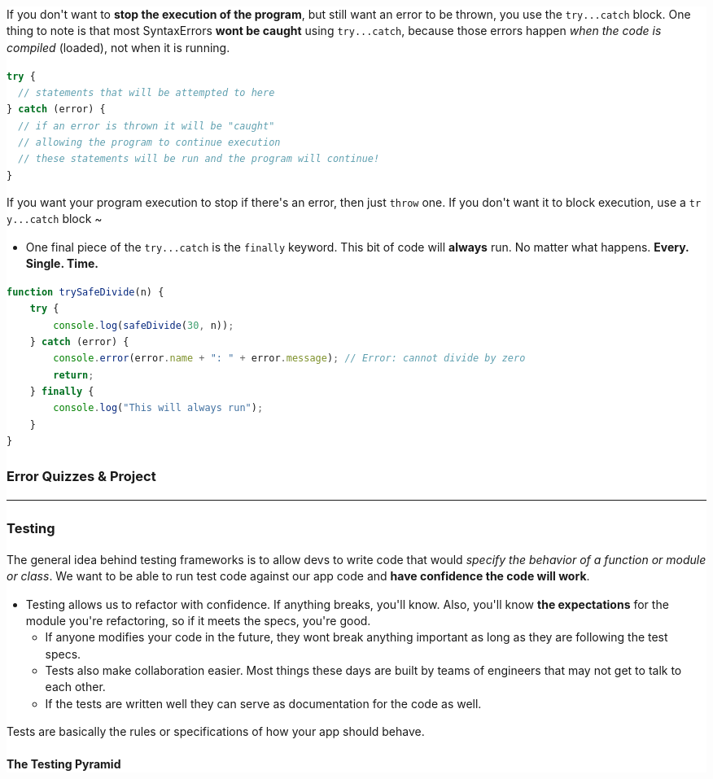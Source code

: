 If you don't want to **stop the execution of the program**, but still want an error to be thrown, you use the `try...catch` block.
One thing to note is that most SyntaxErrors **wont be caught** using `try...catch`, because those errors happen *when the code is compiled* (loaded), not when it is running.

```js
try {
  // statements that will be attempted to here
} catch (error) {
  // if an error is thrown it will be "caught"
  // allowing the program to continue execution
  // these statements will be run and the program will continue!
}
```

If you want your program execution to stop if there's an error, then just `throw` one. If you don't want it to block execution, use a `try...catch` block ~

- One final piece of the `try...catch` is the `finally` keyword. This bit of code will **always** run. No matter what happens. **Every. Single. Time.**

```js
function trySafeDivide(n) {
    try {
        console.log(safeDivide(30, n));
    } catch (error) {
        console.error(error.name + ": " + error.message); // Error: cannot divide by zero
        return;
    } finally {
        console.log("This will always run");
    }
}
```

### Error Quizzes & Project

---

### Testing

The general idea behind testing frameworks is to allow devs to write code that would *specify the behavior of a function or module or class*. We want to be able to run test code against our app code and **have confidence the code will work**.

- Testing allows us to refactor with confidence. If anything breaks, you'll know. Also, you'll know **the expectations** for the module you're refactoring, so if it meets the specs, you're good.
  - If anyone modifies your code in the future, they wont break anything important as long as they are following the test specs.
  - Tests also make collaboration easier. Most things these days are built by teams of engineers that may not get to talk to each other.
  - If the tests are written well they can serve as documentation for the code as well.

Tests are basically the rules or specifications of how your app should behave.

#### The Testing Pyramid

